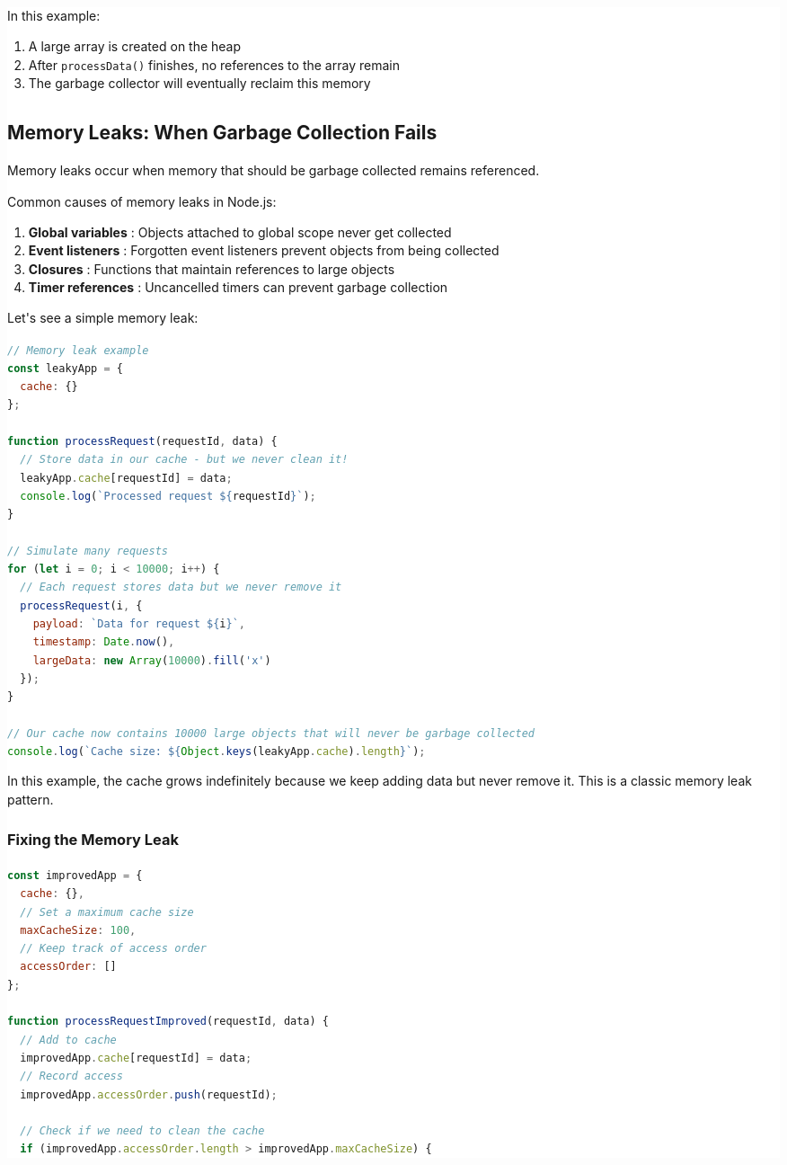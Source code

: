 In this example:

1. A large array is created on the heap
2. After `processData()` finishes, no references to the array remain
3. The garbage collector will eventually reclaim this memory

## Memory Leaks: When Garbage Collection Fails

Memory leaks occur when memory that should be garbage collected remains referenced.

Common causes of memory leaks in Node.js:

1. **Global variables** : Objects attached to global scope never get collected
2. **Event listeners** : Forgotten event listeners prevent objects from being collected
3. **Closures** : Functions that maintain references to large objects
4. **Timer references** : Uncancelled timers can prevent garbage collection

Let's see a simple memory leak:

```javascript
// Memory leak example
const leakyApp = {
  cache: {}
};

function processRequest(requestId, data) {
  // Store data in our cache - but we never clean it!
  leakyApp.cache[requestId] = data;
  console.log(`Processed request ${requestId}`);
}

// Simulate many requests
for (let i = 0; i < 10000; i++) {
  // Each request stores data but we never remove it
  processRequest(i, { 
    payload: `Data for request ${i}`,
    timestamp: Date.now(),
    largeData: new Array(10000).fill('x')
  });
}

// Our cache now contains 10000 large objects that will never be garbage collected
console.log(`Cache size: ${Object.keys(leakyApp.cache).length}`);
```

In this example, the cache grows indefinitely because we keep adding data but never remove it. This is a classic memory leak pattern.

### Fixing the Memory Leak

```javascript
const improvedApp = {
  cache: {},
  // Set a maximum cache size
  maxCacheSize: 100,
  // Keep track of access order
  accessOrder: []
};

function processRequestImproved(requestId, data) {
  // Add to cache
  improvedApp.cache[requestId] = data;
  // Record access
  improvedApp.accessOrder.push(requestId);
  
  // Check if we need to clean the cache
  if (improvedApp.accessOrder.length > improvedApp.maxCacheSize) {
```